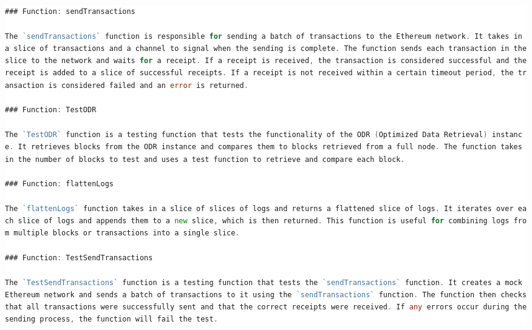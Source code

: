 ```go
### Function: sendTransactions

The `sendTransactions` function is responsible for sending a batch of transactions to the Ethereum network. It takes in a slice of transactions and a channel to signal when the sending is complete. The function sends each transaction in the slice to the network and waits for a receipt. If a receipt is received, the transaction is considered successful and the receipt is added to a slice of successful receipts. If a receipt is not received within a certain timeout period, the transaction is considered failed and an error is returned.

### Function: TestODR

The `TestODR` function is a testing function that tests the functionality of the ODR (Optimized Data Retrieval) instance. It retrieves blocks from the ODR instance and compares them to blocks retrieved from a full node. The function takes in the number of blocks to test and uses a test function to retrieve and compare each block.

### Function: flattenLogs

The `flattenLogs` function takes in a slice of slices of logs and returns a flattened slice of logs. It iterates over each slice of logs and appends them to a new slice, which is then returned. This function is useful for combining logs from multiple blocks or transactions into a single slice. 

### Function: TestSendTransactions

The `TestSendTransactions` function is a testing function that tests the `sendTransactions` function. It creates a mock Ethereum network and sends a batch of transactions to it using the `sendTransactions` function. The function then checks that all transactions were successfully sent and that the correct receipts were received. If any errors occur during the sending process, the function will fail the test.